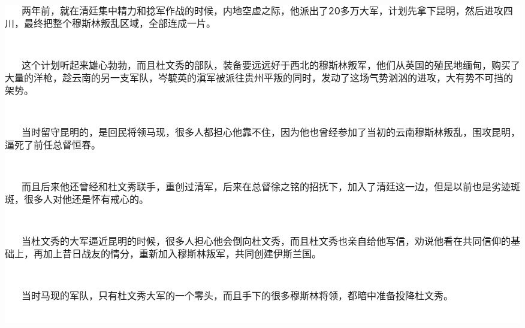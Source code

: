 </span>
</p>
<p style="text-indent: 2em;line-height: 1.5em;">
<span style="font-size: 16px;">
          两年前，就在清廷集中精力和捻军作战的时候，内地空虚之际，他派出了20多万大军，计划先拿下昆明，然后进攻四川，最终把整个穆斯林叛乱区域，全部连成一片。
         </span>
</p>
<p style="text-indent: 2em;line-height: 1.5em;">
<span style="font-size: 16px;">
<br/>
</span>
</p>
<p style="text-indent: 2em;line-height: 1.5em;">
<span style="font-size: 16px;">
          这个计划听起来雄心勃勃，而且杜文秀的部队，装备要远远好于西北的穆斯林叛军，他们从英国的殖民地缅甸，购买了大量的洋枪，趁云南的另一支军队，岑毓英的滇军被派往贵州平叛的同时，发动了这场气势汹汹的进攻，大有势不可挡的架势。
         </span>
</p>
<p style="text-indent: 2em;line-height: 1.5em;">
<span style="font-size: 16px;">
<br/>
</span>
</p>
<p style="text-indent: 2em;line-height: 1.5em;">
<span style="font-size: 16px;">
          当时留守昆明的，是回民将领马现，很多人都担心他靠不住，因为他也曾经参加了当初的云南穆斯林叛乱，围攻昆明，逼死了前任总督恒春。
         </span>
</p>
<p style="text-indent: 2em;line-height: 1.5em;">
<span style="font-size: 16px;">
<br/>
</span>
</p>
<p style="text-indent: 2em;line-height: 1.5em;">
<span style="font-size: 16px;">
          而且后来他还曾经和杜文秀联手，重创过清军，后来在总督徐之铭的招抚下，加入了清廷这一边，但是以前也是劣迹斑斑，很多人对他还是怀有戒心的。
         </span>
</p>
<p style="text-indent: 2em;line-height: 1.5em;">
<span style="font-size: 16px;">
<br/>
</span>
</p>
<p style="text-indent: 2em;line-height: 1.5em;">
<span style="font-size: 16px;">
          当杜文秀的大军逼近昆明的时候，很多人担心他会倒向杜文秀，而且杜文秀也亲自给他写信，劝说他看在共同信仰的基础上，再加上昔日战友的情分，重新加入穆斯林叛军，共同创建伊斯兰国。
         </span>
</p>
<p style="text-indent: 2em;line-height: 1.5em;">
<span style="font-size: 16px;">
<br/>
</span>
</p>
<p style="text-indent: 2em;line-height: 1.5em;">
<span style="font-size: 16px;">
          当时马现的军队，只有杜文秀大军的一个零头，而且手下的很多穆斯林将领，都暗中准备投降杜文秀。
         </span>
</p>
<p style="text-indent: 2em;line-height: 1.5em;">
<span style="font-size: 16px;">
<br/>
</span>
</p>
<p style="text-align: center;line-height: normal;">